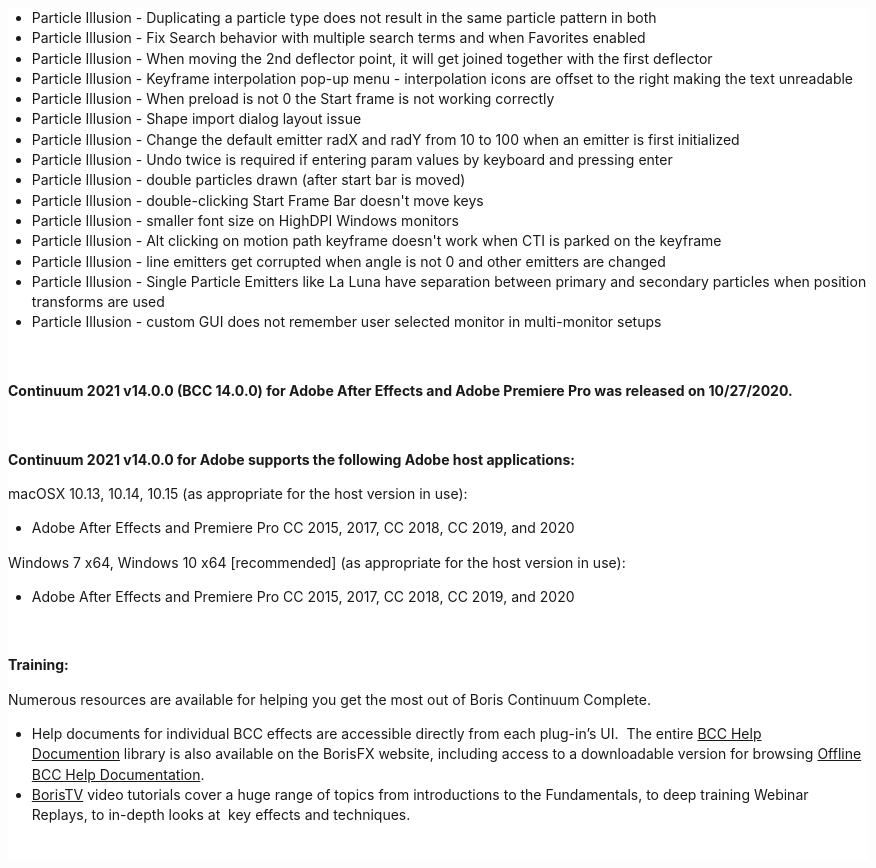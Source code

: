 * Particle Illusion - Duplicating a particle type does not result in the same particle pattern in both
* Particle Illusion - Fix Search behavior with multiple search terms and when Favorites enabled
* Particle Illusion - When moving the 2nd deflector point, it will get joined together with the first deflector
* Particle Illusion - Keyframe interpolation pop-up menu - interpolation icons are offset to the right making the text unreadable
* Particle Illusion - When preload is not 0 the Start frame is not working correctly
* Particle Illusion - Shape import dialog layout issue
* Particle Illusion - Change the default emitter radX and radY from 10 to 100 when an emitter is first initialized
* Particle Illusion - Undo twice is required if entering param values by keyboard and pressing enter
* Particle Illusion - double particles drawn (after start bar is moved)
* Particle Illusion - double-clicking Start Frame Bar doesn't move keys
* Particle Illusion - smaller font size on HighDPI Windows monitors
* Particle Illusion - Alt clicking on motion path keyframe doesn't work when CTI is parked on the keyframe
* Particle Illusion - line emitters get corrupted when angle is not 0 and other emitters are changed
* Particle Illusion - Single Particle Emitters like La Luna have separation between primary and secondary particles when position transforms are used
* Particle Illusion - custom GUI does not remember user selected monitor in multi-monitor setups

<span style="font-size: 1rem;"> </span>

**Continuum 2021 v14.0.0 (BCC 14.0.0) for Adobe After Effects and Adobe Premiere Pro was released on 10/27/2020.**

<span style="font-size: 1rem;"> </span>

**Continuum 2021 v14.0.0 for Adobe supports the following Adobe host applications:**

macOSX 10.13, 10.14, 10.15 (as appropriate for the host version in use):

* Adobe After Effects and Premiere Pro CC 2015, 2017, CC 2018, CC 2019, and 2020

Windows 7 x64, Windows 10 x64 \[recommended\] (as appropriate for the host version in use):

* Adobe After Effects and Premiere Pro CC 2015, 2017, CC 2018, CC 2019, and 2020

<span style="font-size: 1rem;"> </span>

**Training:**

Numerous resources are available for helping you get the most out of Boris Continuum Complete.

* Help documents for individual BCC effects are accessible directly from each plug-in’s UI.  The entire [BCC Help Documention](/documentation/continuum/bcc-user-guide/ "BCC Help Documentation") library is also available on the BorisFX website, including access to a downloadable version for browsing [Offline BCC Help Documentation](https://cdn.borisfx.com/borisfx/store/BCC2019Documentation.zip "Offline Downloadable BCC Help Documentation").
* [BorisTV](/videos/) video tutorials cover a huge range of topics from introductions to the Fundamentals, to deep training Webinar Replays, to in-depth looks at  key effects and techniques.

<span style="font-size: 1rem;"> </span>
